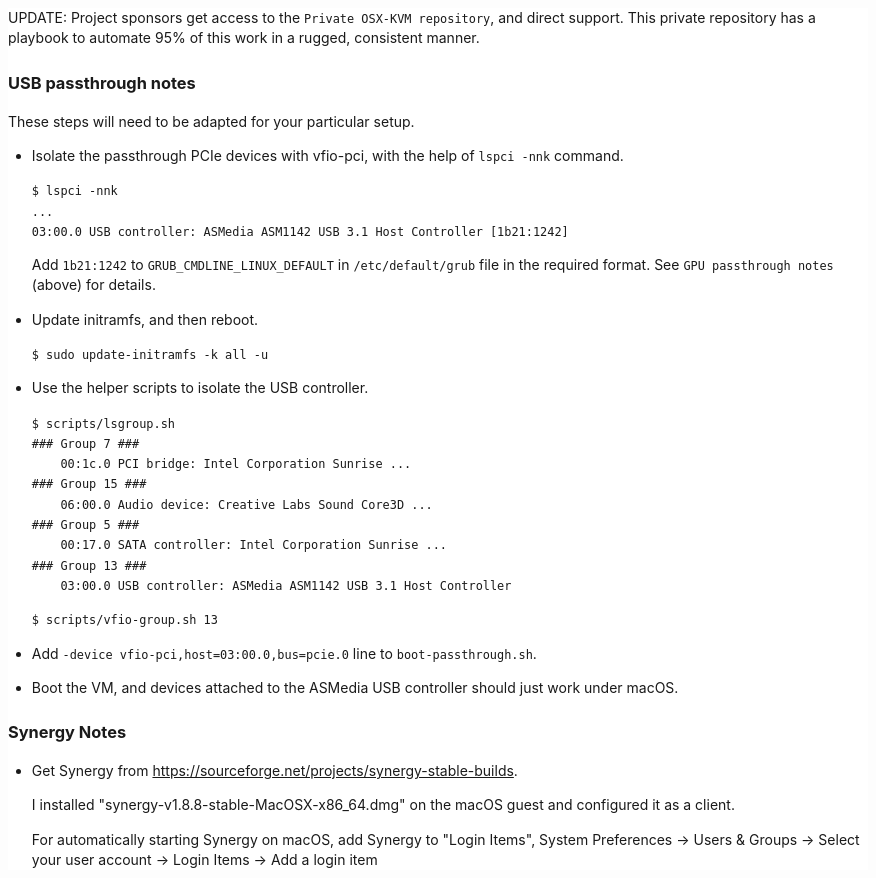 UPDATE: Project sponsors get access to the `Private OSX-KVM repository`, and
direct support. This private repository has a playbook to automate 95% of this
work in a rugged, consistent manner.


### USB passthrough notes

These steps will need to be adapted for your particular setup.

* Isolate the passthrough PCIe devices with vfio-pci, with the help of `lspci
  -nnk` command.

  ```
  $ lspci -nnk
  ...
  03:00.0 USB controller: ASMedia ASM1142 USB 3.1 Host Controller [1b21:1242]
  ```

  Add `1b21:1242` to `GRUB_CMDLINE_LINUX_DEFAULT` in `/etc/default/grub` file
  in the required format. See `GPU passthrough notes` (above) for details.

* Update initramfs, and then reboot.

  ```
  $ sudo update-initramfs -k all -u
  ```

* Use the helper scripts to isolate the USB controller.

  ```
  $ scripts/lsgroup.sh
  ### Group 7 ###
      00:1c.0 PCI bridge: Intel Corporation Sunrise ...
  ### Group 15 ###
      06:00.0 Audio device: Creative Labs Sound Core3D ...
  ### Group 5 ###
      00:17.0 SATA controller: Intel Corporation Sunrise ...
  ### Group 13 ###
      03:00.0 USB controller: ASMedia ASM1142 USB 3.1 Host Controller
  ```

  ```
  $ scripts/vfio-group.sh 13
  ```

* Add `-device vfio-pci,host=03:00.0,bus=pcie.0` line to `boot-passthrough.sh`.

* Boot the VM, and devices attached to the ASMedia USB controller should just work under macOS.


### Synergy Notes

* Get Synergy from https://sourceforge.net/projects/synergy-stable-builds.

  I installed "synergy-v1.8.8-stable-MacOSX-x86_64.dmg" on the macOS guest and
  configured it as a client.

  For automatically starting Synergy on macOS, add Synergy to "Login Items",
  System Preferences -> Users & Groups -> Select your user account -> Login Items
  -> Add a login item
